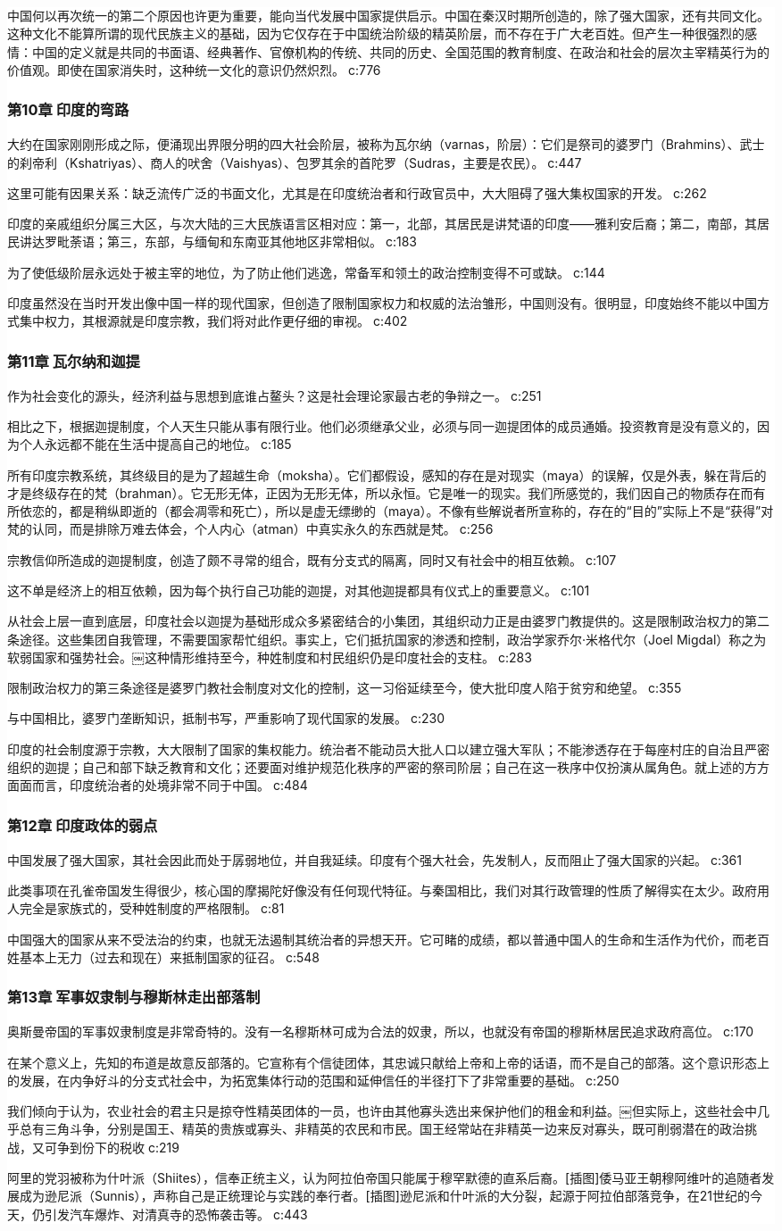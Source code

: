 中国何以再次统一的第二个原因也许更为重要，能向当代发展中国家提供启示。中国在秦汉时期所创造的，除了强大国家，还有共同文化。这种文化不能算所谓的现代民族主义的基础，因为它仅存在于中国统治阶级的精英阶层，而不存在于广大老百姓。但产生一种很强烈的感情：中国的定义就是共同的书面语、经典著作、官僚机构的传统、共同的历史、全国范围的教育制度、在政治和社会的层次主宰精英行为的价值观。即使在国家消失时，这种统一文化的意识仍然炽烈。 c:776

### 第10章 印度的弯路

大约在国家刚刚形成之际，便涌现出界限分明的四大社会阶层，被称为瓦尔纳（varnas，阶层）：它们是祭司的婆罗门（Brahmins）、武士的刹帝利（Kshatriyas）、商人的吠舍（Vaishyas）、包罗其余的首陀罗（Sudras，主要是农民）。 c:447

这里可能有因果关系：缺乏流传广泛的书面文化，尤其是在印度统治者和行政官员中，大大阻碍了强大集权国家的开发。 c:262

印度的亲戚组织分属三大区，与次大陆的三大民族语言区相对应：第一，北部，其居民是讲梵语的印度——雅利安后裔；第二，南部，其居民讲达罗毗荼语；第三，东部，与缅甸和东南亚其他地区非常相似。 c:183

为了使低级阶层永远处于被主宰的地位，为了防止他们逃逸，常备军和领土的政治控制变得不可或缺。 c:144

印度虽然没在当时开发出像中国一样的现代国家，但创造了限制国家权力和权威的法治雏形，中国则没有。很明显，印度始终不能以中国方式集中权力，其根源就是印度宗教，我们将对此作更仔细的审视。 c:402

### 第11章 瓦尔纳和迦提

作为社会变化的源头，经济利益与思想到底谁占鳌头？这是社会理论家最古老的争辩之一。 c:251

相比之下，根据迦提制度，个人天生只能从事有限行业。他们必须继承父业，必须与同一迦提团体的成员通婚。投资教育是没有意义的，因为个人永远都不能在生活中提高自己的地位。 c:185

所有印度宗教系统，其终级目的是为了超越生命（moksha）。它们都假设，感知的存在是对现实（maya）的误解，仅是外表，躲在背后的才是终级存在的梵（brahman）。它无形无体，正因为无形无体，所以永恒。它是唯一的现实。我们所感觉的，我们因自己的物质存在而有所依恋的，都是稍纵即逝的（都会凋零和死亡），所以是虚无缥缈的（maya）。不像有些解说者所宣称的，存在的“目的”实际上不是“获得”对梵的认同，而是排除万难去体会，个人内心（atman）中真实永久的东西就是梵。 c:256

宗教信仰所造成的迦提制度，创造了颇不寻常的组合，既有分支式的隔离，同时又有社会中的相互依赖。 c:107

这不单是经济上的相互依赖，因为每个执行自己功能的迦提，对其他迦提都具有仪式上的重要意义。 c:101

从社会上层一直到底层，印度社会以迦提为基础形成众多紧密结合的小集团，其组织动力正是由婆罗门教提供的。这是限制政治权力的第二条途径。这些集团自我管理，不需要国家帮忙组织。事实上，它们抵抗国家的渗透和控制，政治学家乔尔·米格代尔（Joel Migdal）称之为软弱国家和强势社会。￼这种情形维持至今，种姓制度和村民组织仍是印度社会的支柱。 c:283

限制政治权力的第三条途径是婆罗门教社会制度对文化的控制，这一习俗延续至今，使大批印度人陷于贫穷和绝望。 c:355

与中国相比，婆罗门垄断知识，抵制书写，严重影响了现代国家的发展。 c:230

印度的社会制度源于宗教，大大限制了国家的集权能力。统治者不能动员大批人口以建立强大军队；不能渗透存在于每座村庄的自治且严密组织的迦提；自己和部下缺乏教育和文化；还要面对维护规范化秩序的严密的祭司阶层；自己在这一秩序中仅扮演从属角色。就上述的方方面面而言，印度统治者的处境非常不同于中国。 c:484

### 第12章 印度政体的弱点

中国发展了强大国家，其社会因此而处于孱弱地位，并自我延续。印度有个强大社会，先发制人，反而阻止了强大国家的兴起。 c:361

此类事项在孔雀帝国发生得很少，核心国的摩揭陀好像没有任何现代特征。与秦国相比，我们对其行政管理的性质了解得实在太少。政府用人完全是家族式的，受种姓制度的严格限制。 c:81

中国强大的国家从来不受法治的约束，也就无法遏制其统治者的异想天开。它可睹的成绩，都以普通中国人的生命和生活作为代价，而老百姓基本上无力（过去和现在）来抵制国家的征召。 c:548

### 第13章 军事奴隶制与穆斯林走出部落制

奥斯曼帝国的军事奴隶制度是非常奇特的。没有一名穆斯林可成为合法的奴隶，所以，也就没有帝国的穆斯林居民追求政府高位。 c:170

在某个意义上，先知的布道是故意反部落的。它宣称有个信徒团体，其忠诚只献给上帝和上帝的话语，而不是自己的部落。这个意识形态上的发展，在内争好斗的分支式社会中，为拓宽集体行动的范围和延伸信任的半径打下了非常重要的基础。 c:250

我们倾向于认为，农业社会的君主只是掠夺性精英团体的一员，也许由其他寡头选出来保护他们的租金和利益。￼但实际上，这些社会中几乎总有三角斗争，分别是国王、精英的贵族或寡头、非精英的农民和市民。国王经常站在非精英一边来反对寡头，既可削弱潜在的政治挑战，又可争到份下的税收 c:219

阿里的党羽被称为什叶派（Shiites），信奉正统主义，认为阿拉伯帝国只能属于穆罕默德的直系后裔。[插图]倭马亚王朝穆阿维叶的追随者发展成为逊尼派（Sunnis），声称自己是正统理论与实践的奉行者。[插图]逊尼派和什叶派的大分裂，起源于阿拉伯部落竞争，在21世纪的今天，仍引发汽车爆炸、对清真寺的恐怖袭击等。 c:443

